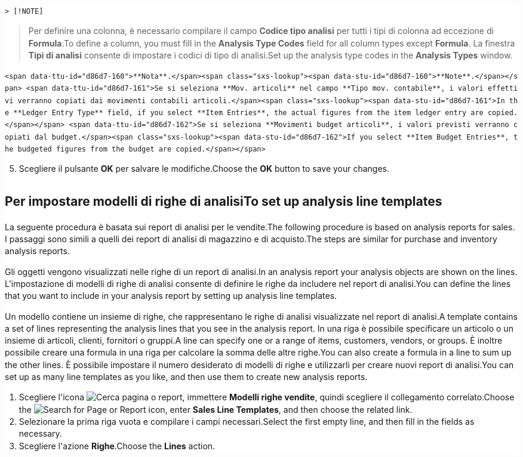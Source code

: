     > [!NOTE]  
>   <span data-ttu-id="d86d7-158">Per definire una colonna, è necessario compilare il campo **Codice tipo analisi** per tutti i tipi di colonna ad eccezione di **Formula**.</span><span class="sxs-lookup"><span data-stu-id="d86d7-158">To define a column, you must fill in the **Analysis Type Codes** field for all column types except **Formula**.</span></span> <span data-ttu-id="d86d7-159">La finestra **Tipi di analisi** consente di impostare i codici di tipo di analisi.</span><span class="sxs-lookup"><span data-stu-id="d86d7-159">Set up the analysis type codes in the **Analysis Types** window.</span></span>  

    <span data-ttu-id="d86d7-160">**Nota**.</span><span class="sxs-lookup"><span data-stu-id="d86d7-160">**Note**.</span></span> <span data-ttu-id="d86d7-161">Se si seleziona **Mov. articoli** nel campo **Tipo mov. contabile**, i valori effettivi verranno copiati dai movimenti contabili articoli.</span><span class="sxs-lookup"><span data-stu-id="d86d7-161">In the **Ledger Entry Type** field, if you select **Item Entries**, the actual figures from the item ledger entry are copied.</span></span> <span data-ttu-id="d86d7-162">Se si seleziona **Movimenti budget articoli**, i valori previsti verranno copiati dal budget.</span><span class="sxs-lookup"><span data-stu-id="d86d7-162">If you select **Item Budget Entries**, the budgeted figures from the budget are copied.</span></span>  
5.  <span data-ttu-id="d86d7-163">Scegliere il pulsante **OK** per salvare le modifiche.</span><span class="sxs-lookup"><span data-stu-id="d86d7-163">Choose the **OK** button to save your changes.</span></span>  

## <a name="to-set-up-analysis-line-templates"></a><span data-ttu-id="d86d7-164">Per impostare modelli di righe di analisi</span><span class="sxs-lookup"><span data-stu-id="d86d7-164">To set up analysis line templates</span></span>  
<span data-ttu-id="d86d7-165">La seguente procedura è basata sui report di analisi per le vendite.</span><span class="sxs-lookup"><span data-stu-id="d86d7-165">The following procedure is based on analysis reports for sales.</span></span> <span data-ttu-id="d86d7-166">I passaggi sono simili a quelli dei report di analisi di magazzino e di acquisto.</span><span class="sxs-lookup"><span data-stu-id="d86d7-166">The steps are similar for purchase and inventory analysis reports.</span></span>

<span data-ttu-id="d86d7-167">Gli oggetti vengono visualizzati nelle righe di un report di analisi.</span><span class="sxs-lookup"><span data-stu-id="d86d7-167">In an analysis report your analysis objects are shown on the lines.</span></span> <span data-ttu-id="d86d7-168">L'impostazione di modelli di righe di analisi consente di definire le righe da includere nel report di analisi.</span><span class="sxs-lookup"><span data-stu-id="d86d7-168">You can define the lines that you want to include in your analysis report by setting up analysis line templates.</span></span>  

<span data-ttu-id="d86d7-169">Un modello contiene un insieme di righe, che rappresentano le righe di analisi visualizzate nel report di analisi.</span><span class="sxs-lookup"><span data-stu-id="d86d7-169">A template contains a set of lines representing the analysis lines that you see in the analysis report.</span></span> <span data-ttu-id="d86d7-170">In una riga è possibile specificare un articolo o un insieme di articoli, clienti, fornitori o gruppi.</span><span class="sxs-lookup"><span data-stu-id="d86d7-170">A line can specify one or a range of items, customers, vendors, or groups.</span></span> <span data-ttu-id="d86d7-171">È inoltre possibile creare una formula in una riga per calcolare la somma delle altre righe.</span><span class="sxs-lookup"><span data-stu-id="d86d7-171">You can also create a formula in a line to sum up the other lines.</span></span> <span data-ttu-id="d86d7-172">È possibile impostare il numero desiderato di modelli di righe e utilizzarli per creare nuovi report di analisi.</span><span class="sxs-lookup"><span data-stu-id="d86d7-172">You can set up as many line templates as you like, and then use them to create new analysis reports.</span></span>    

1. <span data-ttu-id="d86d7-173">Scegliere l'icona ![Cerca pagina o report](media/ui-search/search_small.png "icona Cerca pagina o report"), immettere **Modelli righe vendite**, quindi scegliere il collegamento correlato.</span><span class="sxs-lookup"><span data-stu-id="d86d7-173">Choose the ![Search for Page or Report](media/ui-search/search_small.png "Search for Page or Report icon") icon, enter **Sales Line Templates**, and then choose the related link.</span></span>  
2. <span data-ttu-id="d86d7-174">Selezionare la prima riga vuota e compilare i campi necessari.</span><span class="sxs-lookup"><span data-stu-id="d86d7-174">Select the first empty line, and then fill in the fields as necessary.</span></span>
3. <span data-ttu-id="d86d7-175">Scegliere l'azione **Righe**.</span><span class="sxs-lookup"><span data-stu-id="d86d7-175">Choose the **Lines** action.</span></span>  
